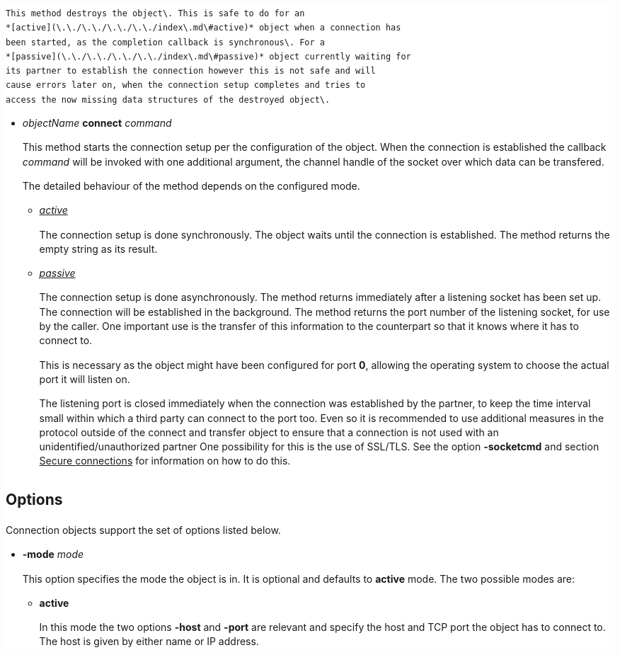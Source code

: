     This method destroys the object\. This is safe to do for an
    *[active](\.\./\.\./\.\./\.\./index\.md\#active)* object when a connection has
    been started, as the completion callback is synchronous\. For a
    *[passive](\.\./\.\./\.\./\.\./index\.md\#passive)* object currently waiting for
    its partner to establish the connection however this is not safe and will
    cause errors later on, when the connection setup completes and tries to
    access the now missing data structures of the destroyed object\.

  - <a name='4'></a>*objectName* __connect__ *command*

    This method starts the connection setup per the configuration of the object\.
    When the connection is established the callback *command* will be invoked
    with one additional argument, the channel handle of the socket over which
    data can be transfered\.

    The detailed behaviour of the method depends on the configured mode\.

      * *[active](\.\./\.\./\.\./\.\./index\.md\#active)*

        The connection setup is done synchronously\. The object waits until the
        connection is established\. The method returns the empty string as its
        result\.

      * *[passive](\.\./\.\./\.\./\.\./index\.md\#passive)*

        The connection setup is done asynchronously\. The method returns
        immediately after a listening socket has been set up\. The connection
        will be established in the background\. The method returns the port
        number of the listening socket, for use by the caller\. One important use
        is the transfer of this information to the counterpart so that it knows
        where it has to connect to\.

        This is necessary as the object might have been configured for port
        __0__, allowing the operating system to choose the actual port it
        will listen on\.

        The listening port is closed immediately when the connection was
        established by the partner, to keep the time interval small within which
        a third party can connect to the port too\. Even so it is recommended to
        use additional measures in the protocol outside of the connect and
        transfer object to ensure that a connection is not used with an
        unidentified/unauthorized partner One possibility for this is the use of
        SSL/TLS\. See the option __\-socketcmd__ and section [Secure
        connections](#section3) for information on how to do this\.

## <a name='subsection4'></a>Options

Connection objects support the set of options listed below\.

  - __\-mode__ *mode*

    This option specifies the mode the object is in\. It is optional and defaults
    to __active__ mode\. The two possible modes are:

      * __active__

        In this mode the two options __\-host__ and __\-port__ are
        relevant and specify the host and TCP port the object has to connect to\.
        The host is given by either name or IP address\.
